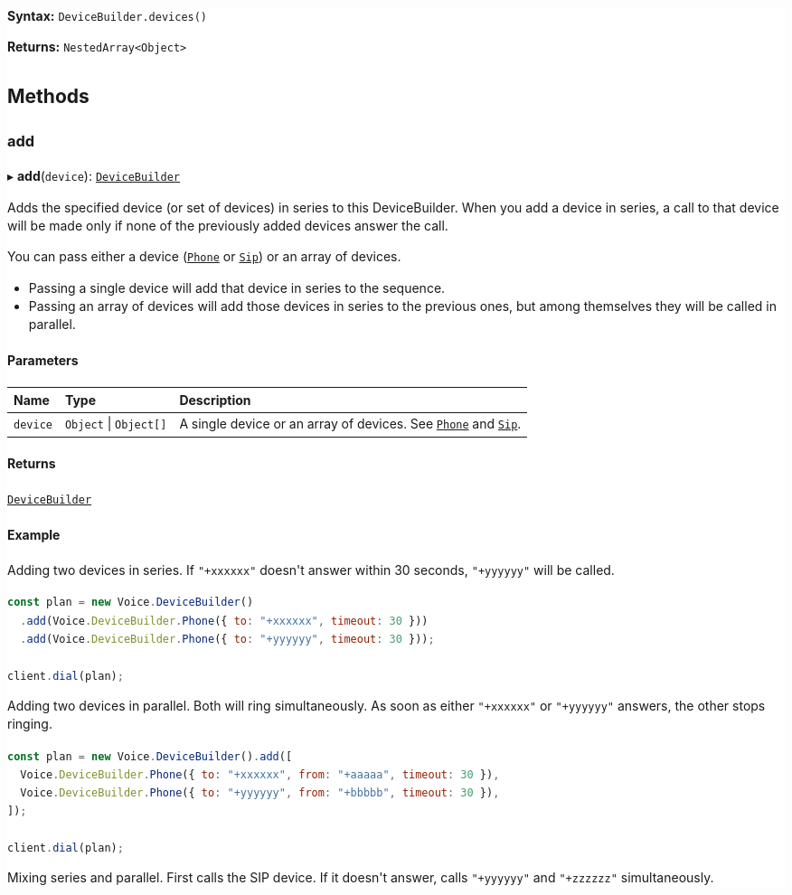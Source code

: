 **Syntax:** `DeviceBuilder.devices()`

**Returns:** `NestedArray<Object>`

## Methods

### add

▸ **add**(`device`): [`DeviceBuilder`](./voice-devicebuilder.md)

Adds the specified device (or set of devices) in series to this DeviceBuilder.
When you add a device in series, a call to that device will be made only if none
of the previously added devices answer the call.

You can pass either a device ([`Phone`](#phone) or [`Sip`](#sip)) or an array of devices.

- Passing a single device will add that device in series to the sequence.
- Passing an array of devices will add those devices in series to the previous ones, but among themselves they will be called in parallel.

#### Parameters

| Name     | Type                   | Description                                                                      |
|:---------|:-----------------------|:---------------------------------------------------------------------------------|
| `device` | `Object` \| `Object[]` | A single device or an array of devices. See [`Phone`](#phone) and [`Sip`](#sip). |

#### Returns

[`DeviceBuilder`](./voice-devicebuilder.md)

#### Example

Adding two devices in series. If `"+xxxxxx"` doesn't answer within 30 seconds, `"+yyyyyy"` will be called.

```js
const plan = new Voice.DeviceBuilder()
  .add(Voice.DeviceBuilder.Phone({ to: "+xxxxxx", timeout: 30 }))
  .add(Voice.DeviceBuilder.Phone({ to: "+yyyyyy", timeout: 30 }));

client.dial(plan);
```

Adding two devices in parallel. Both will ring simultaneously. As soon as
either `"+xxxxxx"` or `"+yyyyyy"` answers, the other stops ringing.

```js
const plan = new Voice.DeviceBuilder().add([
  Voice.DeviceBuilder.Phone({ to: "+xxxxxx", from: "+aaaaa", timeout: 30 }),
  Voice.DeviceBuilder.Phone({ to: "+yyyyyy", from: "+bbbbb", timeout: 30 }),
]);

client.dial(plan);
```

Mixing series and parallel. First calls the SIP device. If it doesn't
answer, calls `"+yyyyyy"` and `"+zzzzzz"` simultaneously.
